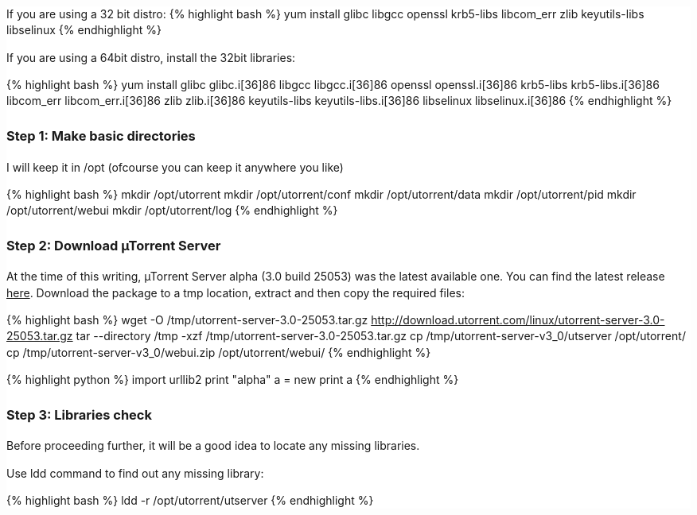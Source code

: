 If you are using a 32 bit distro:
{% highlight bash %}
yum install glibc libgcc openssl krb5-libs libcom_err zlib keyutils-libs libselinux
{% endhighlight %}

If you are using a 64bit distro, install the 32bit libraries:

{% highlight bash %}
yum install glibc glibc.i[36]86 libgcc libgcc.i[36]86 openssl openssl.i[36]86 krb5-libs krb5-libs.i[36]86 libcom_err libcom_err.i[36]86 zlib zlib.i[36]86 keyutils-libs keyutils-libs.i[36]86 libselinux libselinux.i[36]86
{% endhighlight %}

### Step 1: Make basic directories

I will keep it in /opt (ofcourse you can keep it anywhere you like)

{% highlight bash %}
mkdir /opt/utorrent
mkdir /opt/utorrent/conf
mkdir /opt/utorrent/data
mkdir /opt/utorrent/pid
mkdir /opt/utorrent/webui
mkdir /opt/utorrent/log
{% endhighlight %}

### Step 2: Download µTorrent Server

At the time of this writing, µTorrent Server alpha (3.0 build 25053) was the latest available one. You can find the latest release [here](http://www.utorrent.com/downloads/linux). Download the package to a tmp location, extract and then copy the required files:

{% highlight bash %}
wget -O /tmp/utorrent-server-3.0-25053.tar.gz http://download.utorrent.com/linux/utorrent-server-3.0-25053.tar.gz
tar --directory /tmp -xzf /tmp/utorrent-server-3.0-25053.tar.gz
cp /tmp/utorrent-server-v3_0/utserver /opt/utorrent/
cp /tmp/utorrent-server-v3_0/webui.zip /opt/utorrent/webui/
{% endhighlight %}


{% highlight python %}
import urllib2
print "alpha"
a = new
print a
{% endhighlight %}

### Step 3: Libraries check

Before proceeding further, it will be a good idea to locate any missing libraries.

Use ldd command to find out any missing library:

{% highlight bash %}
ldd -r /opt/utorrent/utserver
{% endhighlight %}
